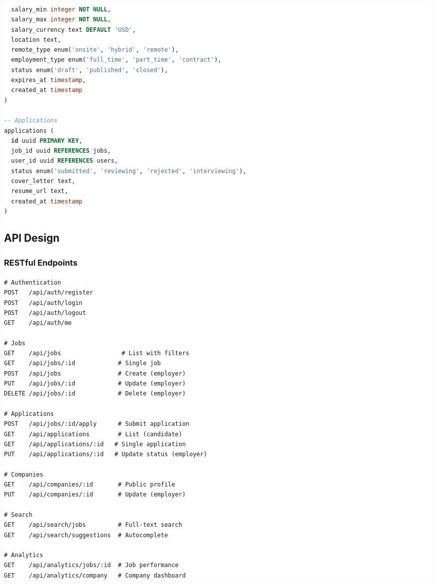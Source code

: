 ```sql
  salary_min integer NOT NULL,
  salary_max integer NOT NULL,
  salary_currency text DEFAULT 'USD',
  location text,
  remote_type enum('onsite', 'hybrid', 'remote'),
  employment_type enum('full_time', 'part_time', 'contract'),
  status enum('draft', 'published', 'closed'),
  expires_at timestamp,
  created_at timestamp
)

-- Applications
applications (
  id uuid PRIMARY KEY,
  job_id uuid REFERENCES jobs,
  user_id uuid REFERENCES users,
  status enum('submitted', 'reviewing', 'rejected', 'interviewing'),
  cover_letter text,
  resume_url text,
  created_at timestamp
)
```

## API Design

### RESTful Endpoints
```
# Authentication
POST   /api/auth/register
POST   /api/auth/login
POST   /api/auth/logout
GET    /api/auth/me

# Jobs
GET    /api/jobs                 # List with filters
GET    /api/jobs/:id            # Single job
POST   /api/jobs                # Create (employer)
PUT    /api/jobs/:id            # Update (employer)
DELETE /api/jobs/:id            # Delete (employer)

# Applications
POST   /api/jobs/:id/apply      # Submit application
GET    /api/applications        # List (candidate)
GET    /api/applications/:id   # Single application
PUT    /api/applications/:id   # Update status (employer)

# Companies
GET    /api/companies/:id       # Public profile
PUT    /api/companies/:id       # Update (employer)

# Search
GET    /api/search/jobs         # Full-text search
GET    /api/search/suggestions  # Autocomplete

# Analytics
GET    /api/analytics/jobs/:id  # Job performance
GET    /api/analytics/company   # Company dashboard
```
